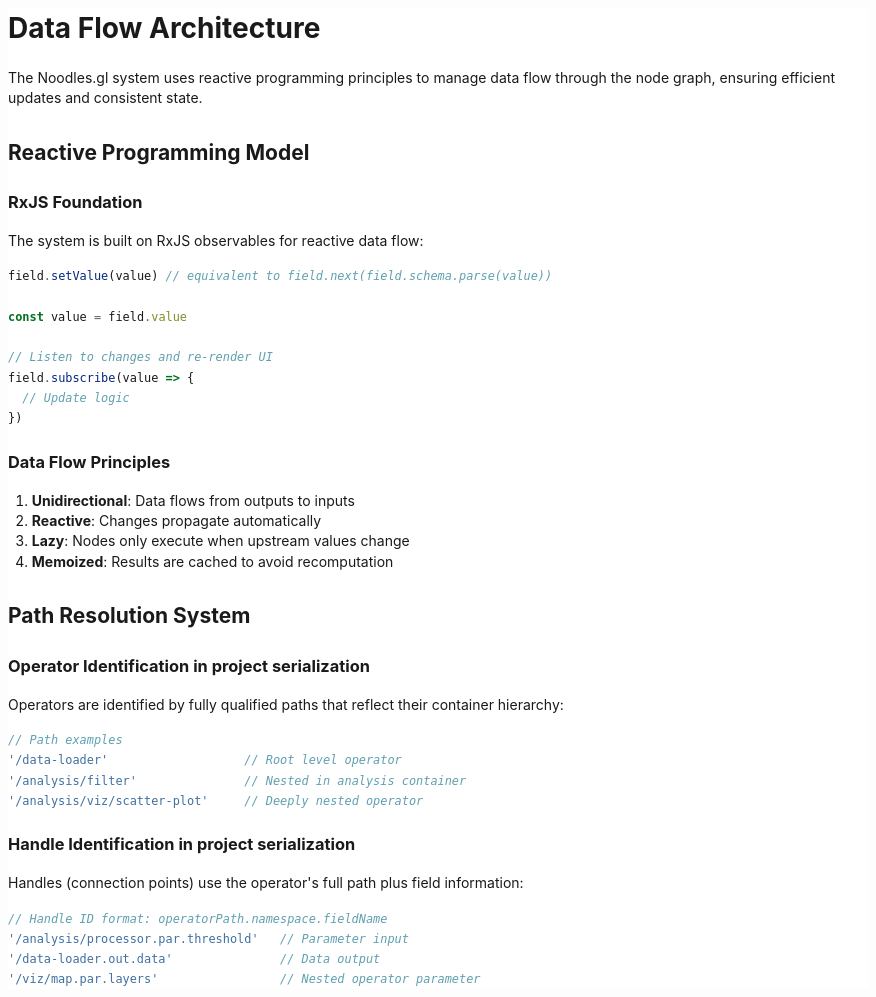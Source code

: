 # Data Flow Architecture

The Noodles.gl system uses reactive programming principles to manage data flow through the node graph, ensuring efficient updates and consistent state.

## Reactive Programming Model

### RxJS Foundation

The system is built on RxJS observables for reactive data flow:

```typescript
field.setValue(value) // equivalent to field.next(field.schema.parse(value))

const value = field.value

// Listen to changes and re-render UI
field.subscribe(value => {
  // Update logic
})
```

### Data Flow Principles

1. **Unidirectional**: Data flows from outputs to inputs
2. **Reactive**: Changes propagate automatically
3. **Lazy**: Nodes only execute when upstream values change
4. **Memoized**: Results are cached to avoid recomputation

## Path Resolution System

### Operator Identification in project serialization

Operators are identified by fully qualified paths that reflect their container hierarchy:

```typescript
// Path examples
'/data-loader'                   // Root level operator
'/analysis/filter'               // Nested in analysis container
'/analysis/viz/scatter-plot'     // Deeply nested operator
```

### Handle Identification in project serialization

Handles (connection points) use the operator's full path plus field information:

```typescript
// Handle ID format: operatorPath.namespace.fieldName
'/analysis/processor.par.threshold'   // Parameter input
'/data-loader.out.data'               // Data output
'/viz/map.par.layers'                 // Nested operator parameter
```
